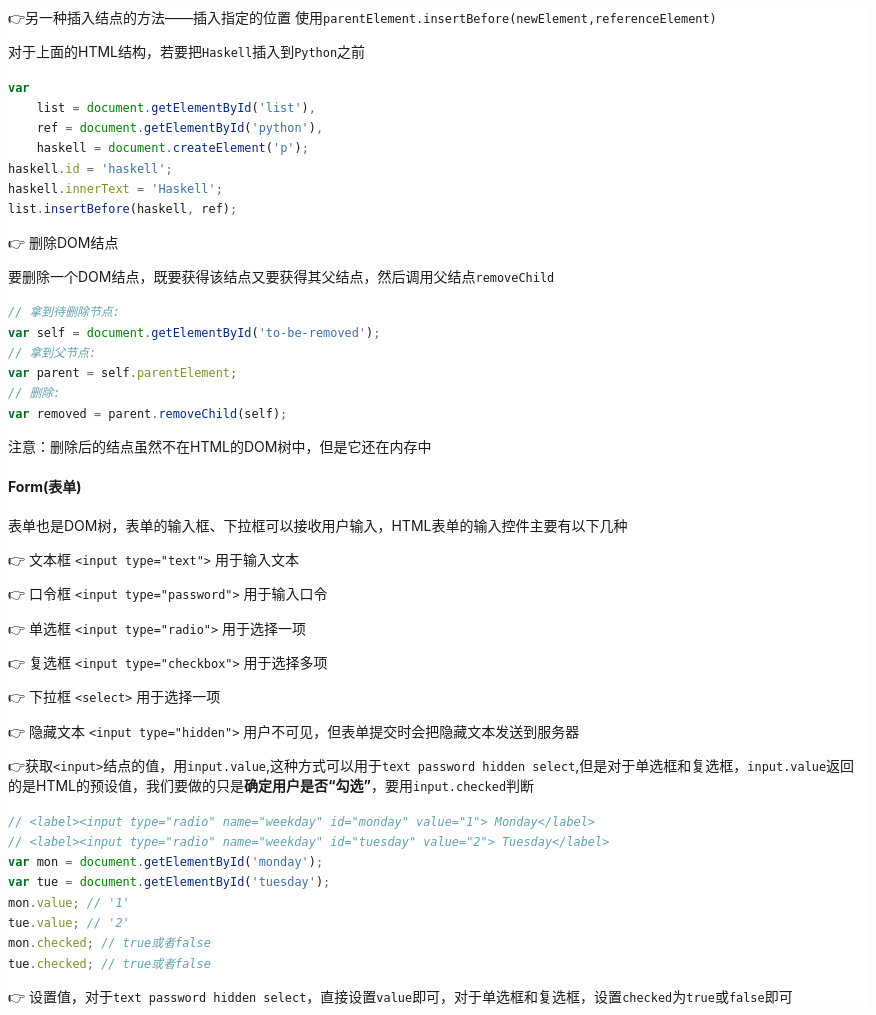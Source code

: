 👉另一种插入结点的方法——插入指定的位置 使用``parentElement.insertBefore(newElement,referenceElement)``

对于上面的HTML结构，若要把``Haskell``插入到``Python``之前

```javascript
var
    list = document.getElementById('list'),
    ref = document.getElementById('python'),
    haskell = document.createElement('p');
haskell.id = 'haskell';
haskell.innerText = 'Haskell';
list.insertBefore(haskell, ref);
```

👉 删除DOM结点

要删除一个DOM结点，既要获得该结点又要获得其父结点，然后调用父结点``removeChild``

```javascript
// 拿到待删除节点:
var self = document.getElementById('to-be-removed');
// 拿到父节点:
var parent = self.parentElement;
// 删除:
var removed = parent.removeChild(self);
```

注意：删除后的结点虽然不在HTML的DOM树中，但是它还在内存中

#### Form(表单)

表单也是DOM树，表单的输入框、下拉框可以接收用户输入，HTML表单的输入控件主要有以下几种

👉 文本框 ``<input type="text">`` 用于输入文本

👉 口令框 ``<input type="password">`` 用于输入口令

👉 单选框 ``<input type="radio">`` 用于选择一项

👉 复选框 ``<input type="checkbox">`` 用于选择多项

👉 下拉框 ``<select>`` 用于选择一项

👉 隐藏文本 ``<input type="hidden">`` 用户不可见，但表单提交时会把隐藏文本发送到服务器

👉获取``<input>``结点的值，用``input.value``,这种方式可以用于``text password hidden select``,但是对于单选框和复选框，``input.value``返回的是HTML的预设值，我们要做的只是**确定用户是否“勾选”**，要用``input.checked``判断

```javascript
// <label><input type="radio" name="weekday" id="monday" value="1"> Monday</label>
// <label><input type="radio" name="weekday" id="tuesday" value="2"> Tuesday</label>
var mon = document.getElementById('monday');
var tue = document.getElementById('tuesday');
mon.value; // '1'
tue.value; // '2'
mon.checked; // true或者false
tue.checked; // true或者false
```

👉 设置值，对于``text password hidden select``，直接设置``value``即可，对于单选框和复选框，设置``checked``为``true``或``false``即可
